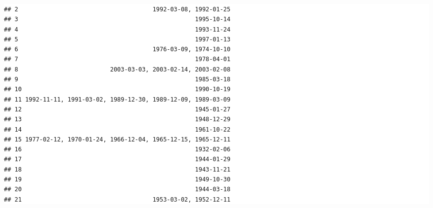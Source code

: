     ## 2                                      1992-03-08, 1992-01-25
    ## 3                                                  1995-10-14
    ## 4                                                  1993-11-24
    ## 5                                                  1997-01-13
    ## 6                                      1976-03-09, 1974-10-10
    ## 7                                                  1978-04-01
    ## 8                          2003-03-03, 2003-02-14, 2003-02-08
    ## 9                                                  1985-03-18
    ## 10                                                 1990-10-19
    ## 11 1992-11-11, 1991-03-02, 1989-12-30, 1989-12-09, 1989-03-09
    ## 12                                                 1945-01-27
    ## 13                                                 1948-12-29
    ## 14                                                 1961-10-22
    ## 15 1977-02-12, 1970-01-24, 1966-12-04, 1965-12-15, 1965-12-11
    ## 16                                                 1932-02-06
    ## 17                                                 1944-01-29
    ## 18                                                 1943-11-21
    ## 19                                                 1949-10-30
    ## 20                                                 1944-03-18
    ## 21                                     1953-03-02, 1952-12-11